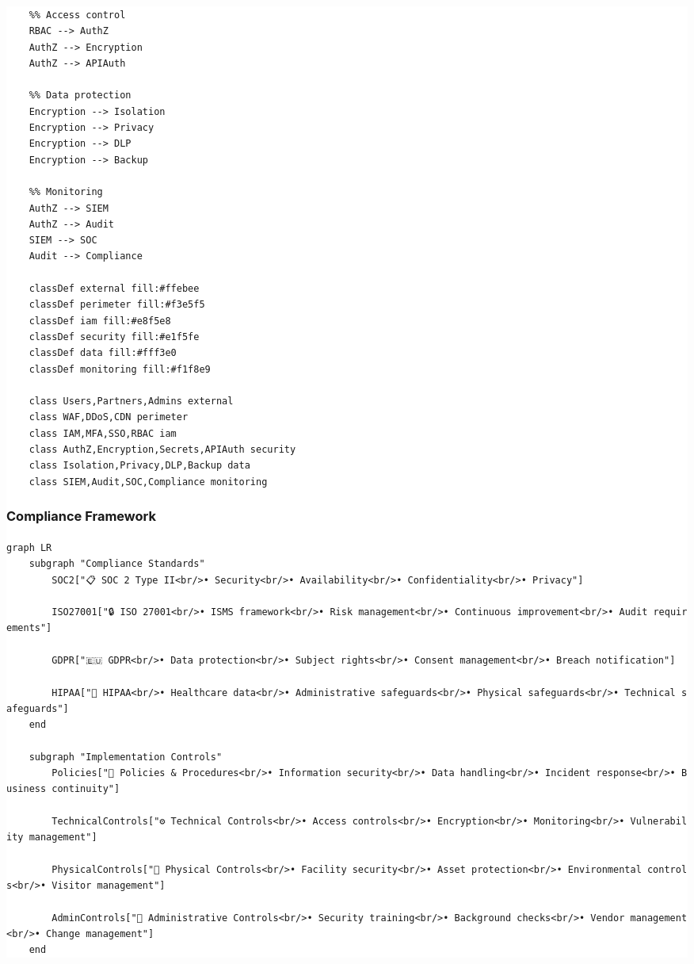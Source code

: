 ```mermaid
    %% Access control
    RBAC --> AuthZ
    AuthZ --> Encryption
    AuthZ --> APIAuth
    
    %% Data protection
    Encryption --> Isolation
    Encryption --> Privacy
    Encryption --> DLP
    Encryption --> Backup
    
    %% Monitoring
    AuthZ --> SIEM
    AuthZ --> Audit
    SIEM --> SOC
    Audit --> Compliance
    
    classDef external fill:#ffebee
    classDef perimeter fill:#f3e5f5
    classDef iam fill:#e8f5e8
    classDef security fill:#e1f5fe
    classDef data fill:#fff3e0
    classDef monitoring fill:#f1f8e9
    
    class Users,Partners,Admins external
    class WAF,DDoS,CDN perimeter
    class IAM,MFA,SSO,RBAC iam
    class AuthZ,Encryption,Secrets,APIAuth security
    class Isolation,Privacy,DLP,Backup data
    class SIEM,Audit,SOC,Compliance monitoring
```

### Compliance Framework

```mermaid
graph LR
    subgraph "Compliance Standards"
        SOC2["📋 SOC 2 Type II<br/>• Security<br/>• Availability<br/>• Confidentiality<br/>• Privacy"]
        
        ISO27001["🔒 ISO 27001<br/>• ISMS framework<br/>• Risk management<br/>• Continuous improvement<br/>• Audit requirements"]
        
        GDPR["🇪🇺 GDPR<br/>• Data protection<br/>• Subject rights<br/>• Consent management<br/>• Breach notification"]
        
        HIPAA["🏥 HIPAA<br/>• Healthcare data<br/>• Administrative safeguards<br/>• Physical safeguards<br/>• Technical safeguards"]
    end
    
    subgraph "Implementation Controls"
        Policies["📄 Policies & Procedures<br/>• Information security<br/>• Data handling<br/>• Incident response<br/>• Business continuity"]
        
        TechnicalControls["⚙️ Technical Controls<br/>• Access controls<br/>• Encryption<br/>• Monitoring<br/>• Vulnerability management"]
        
        PhysicalControls["🏢 Physical Controls<br/>• Facility security<br/>• Asset protection<br/>• Environmental controls<br/>• Visitor management"]
        
        AdminControls["👥 Administrative Controls<br/>• Security training<br/>• Background checks<br/>• Vendor management<br/>• Change management"]
    end
```